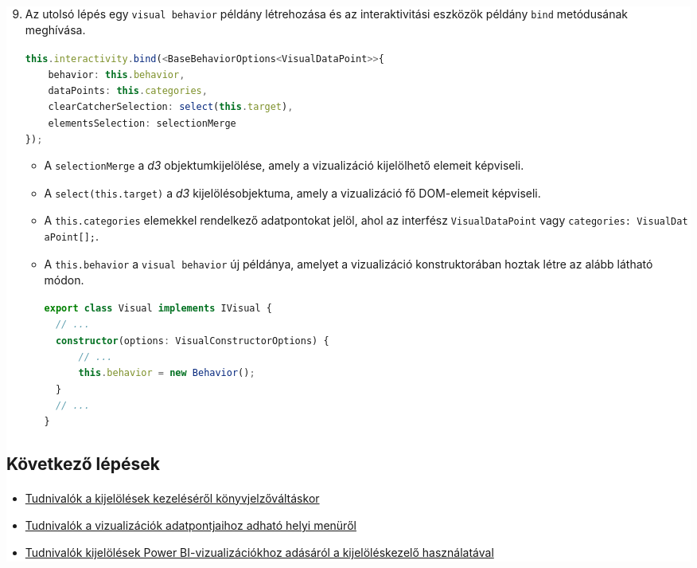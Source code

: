 9. Az utolsó lépés egy `visual behavior` példány létrehozása és az interaktivitási eszközök példány `bind` metódusának meghívása.

    ```typescript
    this.interactivity.bind(<BaseBehaviorOptions<VisualDataPoint>>{
        behavior: this.behavior,
        dataPoints: this.categories,
        clearCatcherSelection: select(this.target),
        elementsSelection: selectionMerge
    });
    ```

    * A `selectionMerge` a *d3* objektumkijelölése, amely a vizualizáció kijelölhető elemeit képviseli.
    * A `select(this.target)` a *d3* kijelölésobjektuma, amely a vizualizáció fő DOM-elemeit képviseli.
    * A `this.categories` elemekkel rendelkező adatpontokat jelöl, ahol az interfész `VisualDataPoint` vagy `categories: VisualDataPoint[];`.
    * A `this.behavior` a `visual behavior` új példánya, amelyet a vizualizáció konstruktorában hoztak létre az alább látható módon.

      ```typescript
      export class Visual implements IVisual {
        // ...
        constructor(options: VisualConstructorOptions) {
            // ...
            this.behavior = new Behavior();
        }
        // ...
      }
      ```
## <a name="next-steps"></a>Következő lépések

* [Tudnivalók a kijelölések kezeléséről könyvjelzőváltáskor](bookmarks-support.md#visuals-with-selection)

* [Tudnivalók a vizualizációk adatpontjaihoz adható helyi menüről](context-menu.md)

* [Tudnivalók kijelölések Power BI-vizualizációkhoz adásáról a kijelöléskezelő használatával](selection-api.md)
